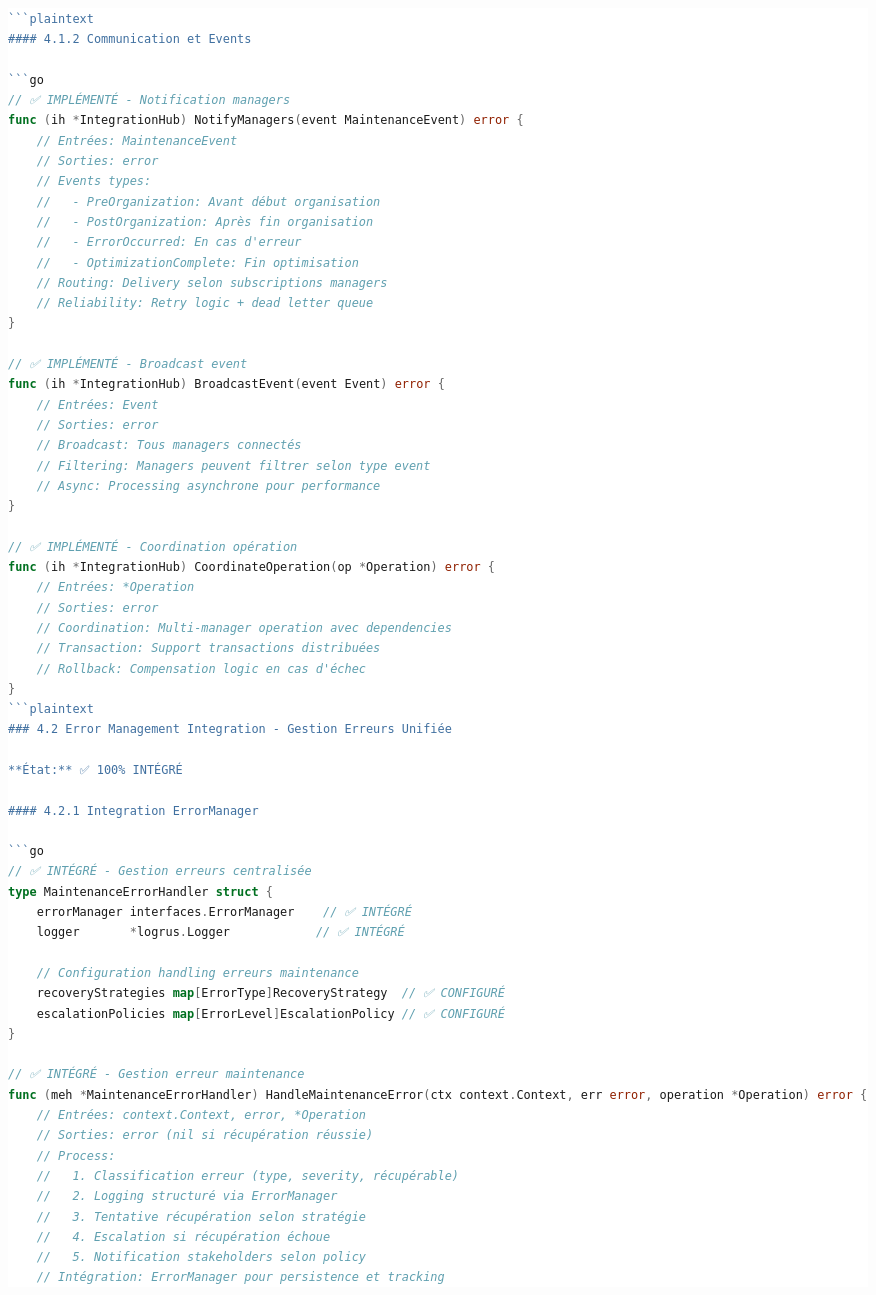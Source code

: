 ```go
```plaintext
#### 4.1.2 Communication et Events

```go
// ✅ IMPLÉMENTÉ - Notification managers
func (ih *IntegrationHub) NotifyManagers(event MaintenanceEvent) error {
    // Entrées: MaintenanceEvent
    // Sorties: error
    // Events types:
    //   - PreOrganization: Avant début organisation
    //   - PostOrganization: Après fin organisation  
    //   - ErrorOccurred: En cas d'erreur
    //   - OptimizationComplete: Fin optimisation
    // Routing: Delivery selon subscriptions managers
    // Reliability: Retry logic + dead letter queue
}

// ✅ IMPLÉMENTÉ - Broadcast event
func (ih *IntegrationHub) BroadcastEvent(event Event) error {
    // Entrées: Event
    // Sorties: error
    // Broadcast: Tous managers connectés
    // Filtering: Managers peuvent filtrer selon type event
    // Async: Processing asynchrone pour performance
}

// ✅ IMPLÉMENTÉ - Coordination opération
func (ih *IntegrationHub) CoordinateOperation(op *Operation) error {
    // Entrées: *Operation
    // Sorties: error
    // Coordination: Multi-manager operation avec dependencies
    // Transaction: Support transactions distribuées
    // Rollback: Compensation logic en cas d'échec
}
```plaintext
### 4.2 Error Management Integration - Gestion Erreurs Unifiée

**État:** ✅ 100% INTÉGRÉ

#### 4.2.1 Integration ErrorManager

```go
// ✅ INTÉGRÉ - Gestion erreurs centralisée
type MaintenanceErrorHandler struct {
    errorManager interfaces.ErrorManager    // ✅ INTÉGRÉ
    logger       *logrus.Logger            // ✅ INTÉGRÉ
    
    // Configuration handling erreurs maintenance
    recoveryStrategies map[ErrorType]RecoveryStrategy  // ✅ CONFIGURÉ
    escalationPolicies map[ErrorLevel]EscalationPolicy // ✅ CONFIGURÉ
}

// ✅ INTÉGRÉ - Gestion erreur maintenance
func (meh *MaintenanceErrorHandler) HandleMaintenanceError(ctx context.Context, err error, operation *Operation) error {
    // Entrées: context.Context, error, *Operation
    // Sorties: error (nil si récupération réussie)
    // Process:
    //   1. Classification erreur (type, severity, récupérable)
    //   2. Logging structuré via ErrorManager
    //   3. Tentative récupération selon stratégie
    //   4. Escalation si récupération échoue
    //   5. Notification stakeholders selon policy
    // Intégration: ErrorManager pour persistence et tracking
```